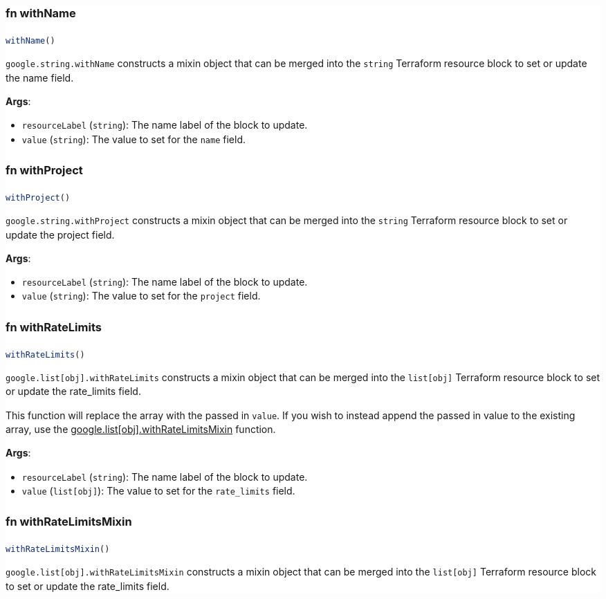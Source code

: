 
### fn withName

```ts
withName()
```

`google.string.withName` constructs a mixin object that can be merged into the `string`
Terraform resource block to set or update the name field.



**Args**:
  - `resourceLabel` (`string`): The name label of the block to update.
  - `value` (`string`): The value to set for the `name` field.


### fn withProject

```ts
withProject()
```

`google.string.withProject` constructs a mixin object that can be merged into the `string`
Terraform resource block to set or update the project field.



**Args**:
  - `resourceLabel` (`string`): The name label of the block to update.
  - `value` (`string`): The value to set for the `project` field.


### fn withRateLimits

```ts
withRateLimits()
```

`google.list[obj].withRateLimits` constructs a mixin object that can be merged into the `list[obj]`
Terraform resource block to set or update the rate_limits field.

This function will replace the array with the passed in `value`. If you wish to instead append the
passed in value to the existing array, use the [google.list[obj].withRateLimitsMixin](TODO) function.


**Args**:
  - `resourceLabel` (`string`): The name label of the block to update.
  - `value` (`list[obj]`): The value to set for the `rate_limits` field.


### fn withRateLimitsMixin

```ts
withRateLimitsMixin()
```

`google.list[obj].withRateLimitsMixin` constructs a mixin object that can be merged into the `list[obj]`
Terraform resource block to set or update the rate_limits field.
